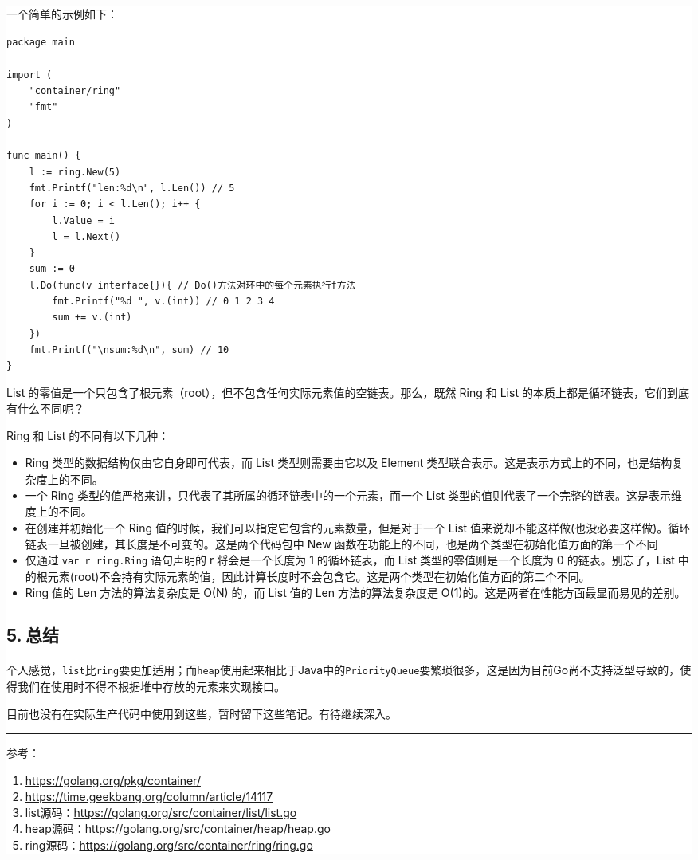 一个简单的示例如下：
```golang
package main

import (
	"container/ring"
	"fmt"
)

func main() {
	l := ring.New(5)
	fmt.Printf("len:%d\n", l.Len()) // 5
	for i := 0; i < l.Len(); i++ {
		l.Value = i
		l = l.Next()
	}
	sum := 0
	l.Do(func(v interface{}){ // Do()方法对环中的每个元素执行f方法
		fmt.Printf("%d ", v.(int)) // 0 1 2 3 4
		sum += v.(int)
	})
	fmt.Printf("\nsum:%d\n", sum) // 10
}
```
List 的零值是一个只包含了根元素（root），但不包含任何实际元素值的空链表。那么，既然 Ring 和 List 的本质上都是循环链表，它们到底有什么不同呢？

Ring 和 List 的不同有以下几种：
* Ring 类型的数据结构仅由它自身即可代表，而 List 类型则需要由它以及 Element 类型联合表示。这是表示方式上的不同，也是结构复杂度上的不同。
* 一个 Ring 类型的值严格来讲，只代表了其所属的循环链表中的一个元素，而一个 List 类型的值则代表了一个完整的链表。这是表示维度上的不同。
* 在创建并初始化一个 Ring 值的时候，我们可以指定它包含的元素数量，但是对于一个 List 值来说却不能这样做(也没必要这样做)。循环链表一旦被创建，其长度是不可变的。这是两个代码包中 New 函数在功能上的不同，也是两个类型在初始化值方面的第一个不同
* 仅通过 `var r ring.Ring` 语句声明的 r 将会是一个长度为 1 的循环链表，而 List 类型的零值则是一个长度为 0 的链表。别忘了，List 中的根元素(root)不会持有实际元素的值，因此计算长度时不会包含它。这是两个类型在初始化值方面的第二个不同。
* Ring 值的 Len 方法的算法复杂度是 O(N) 的，而 List 值的 Len 方法的算法复杂度是 O(1)的。这是两者在性能方面最显而易见的差别。

## 5. 总结
个人感觉，`list`比`ring`要更加适用；而`heap`使用起来相比于Java中的`PriorityQueue`要繁琐很多，这是因为目前Go尚不支持泛型导致的，使得我们在使用时不得不根据堆中存放的元素来实现接口。

目前也没有在实际生产代码中使用到这些，暂时留下这些笔记。有待继续深入。

---
参考：
1. https://golang.org/pkg/container/
2. https://time.geekbang.org/column/article/14117
3. list源码：https://golang.org/src/container/list/list.go
4. heap源码：https://golang.org/src/container/heap/heap.go
5. ring源码：https://golang.org/src/container/ring/ring.go
